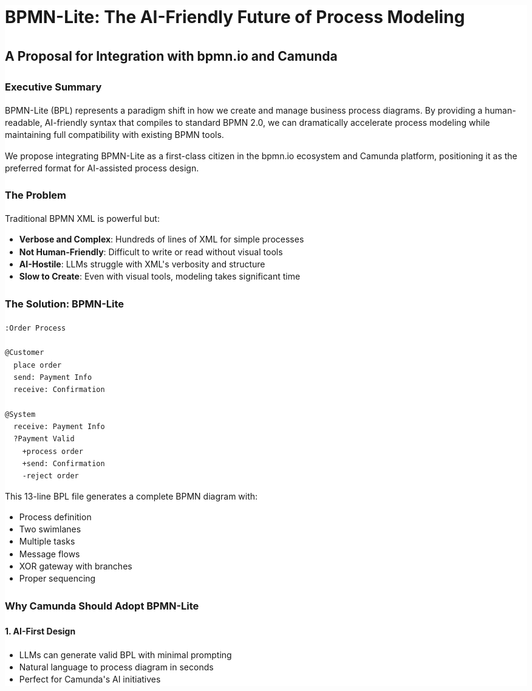 # BPMN-Lite: The AI-Friendly Future of Process Modeling
## A Proposal for Integration with bpmn.io and Camunda

### Executive Summary

BPMN-Lite (BPL) represents a paradigm shift in how we create and manage business process diagrams. By providing a human-readable, AI-friendly syntax that compiles to standard BPMN 2.0, we can dramatically accelerate process modeling while maintaining full compatibility with existing BPMN tools.

We propose integrating BPMN-Lite as a first-class citizen in the bpmn.io ecosystem and Camunda platform, positioning it as the preferred format for AI-assisted process design.

### The Problem

Traditional BPMN XML is powerful but:
- **Verbose and Complex**: Hundreds of lines of XML for simple processes
- **Not Human-Friendly**: Difficult to write or read without visual tools
- **AI-Hostile**: LLMs struggle with XML's verbosity and structure
- **Slow to Create**: Even with visual tools, modeling takes significant time

### The Solution: BPMN-Lite

```bpl
:Order Process

@Customer
  place order
  send: Payment Info
  receive: Confirmation

@System  
  receive: Payment Info
  ?Payment Valid
    +process order
    +send: Confirmation
    -reject order
```

This 13-line BPL file generates a complete BPMN diagram with:
- Process definition
- Two swimlanes
- Multiple tasks
- Message flows
- XOR gateway with branches
- Proper sequencing

### Why Camunda Should Adopt BPMN-Lite

#### 1. **AI-First Design**
- LLMs can generate valid BPL with minimal prompting
- Natural language to process diagram in seconds
- Perfect for Camunda's AI initiatives

